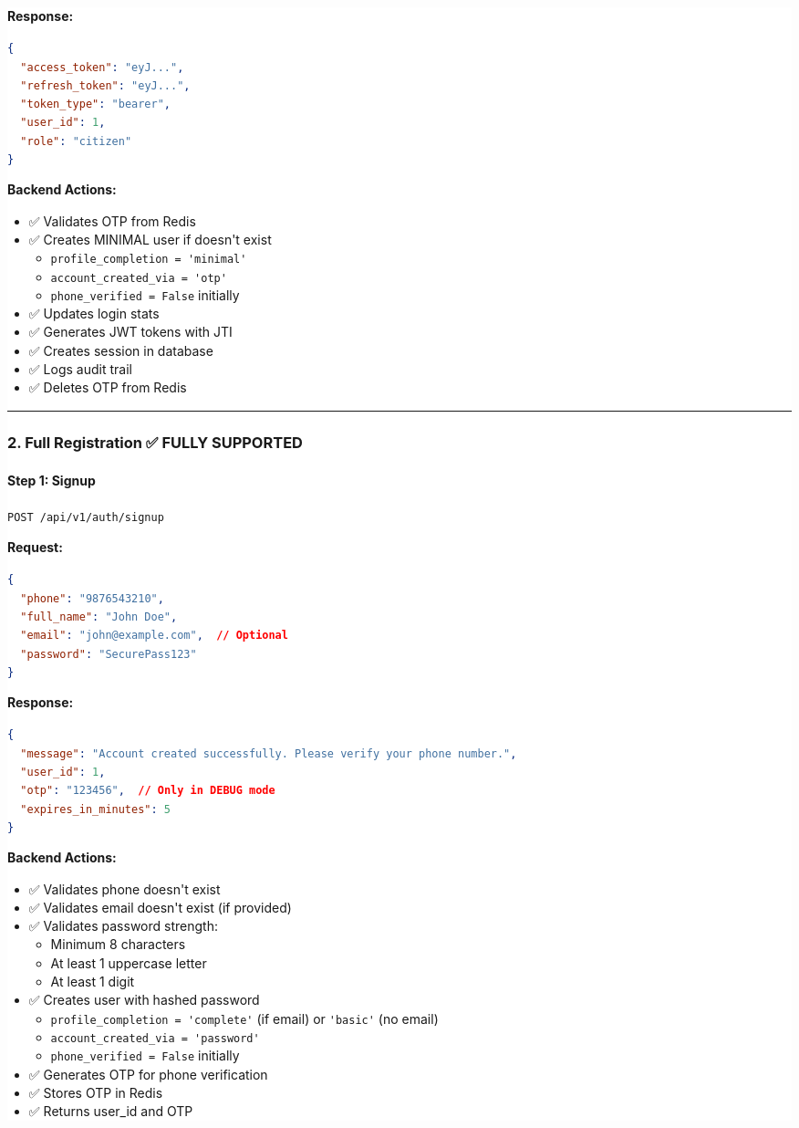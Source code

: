 **Response:**
```json
{
  "access_token": "eyJ...",
  "refresh_token": "eyJ...",
  "token_type": "bearer",
  "user_id": 1,
  "role": "citizen"
}
```

**Backend Actions:**
- ✅ Validates OTP from Redis
- ✅ Creates MINIMAL user if doesn't exist
  - `profile_completion = 'minimal'`
  - `account_created_via = 'otp'`
  - `phone_verified = False` initially
- ✅ Updates login stats
- ✅ Generates JWT tokens with JTI
- ✅ Creates session in database
- ✅ Logs audit trail
- ✅ Deletes OTP from Redis

---

### **2. Full Registration** ✅ **FULLY SUPPORTED**

#### **Step 1: Signup**
```
POST /api/v1/auth/signup
```

**Request:**
```json
{
  "phone": "9876543210",
  "full_name": "John Doe",
  "email": "john@example.com",  // Optional
  "password": "SecurePass123"
}
```

**Response:**
```json
{
  "message": "Account created successfully. Please verify your phone number.",
  "user_id": 1,
  "otp": "123456",  // Only in DEBUG mode
  "expires_in_minutes": 5
}
```

**Backend Actions:**
- ✅ Validates phone doesn't exist
- ✅ Validates email doesn't exist (if provided)
- ✅ Validates password strength:
  - Minimum 8 characters
  - At least 1 uppercase letter
  - At least 1 digit
- ✅ Creates user with hashed password
  - `profile_completion = 'complete'` (if email) or `'basic'` (no email)
  - `account_created_via = 'password'`
  - `phone_verified = False` initially
- ✅ Generates OTP for phone verification
- ✅ Stores OTP in Redis
- ✅ Returns user_id and OTP
